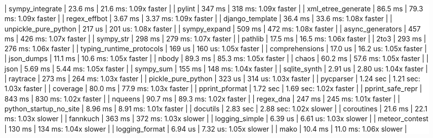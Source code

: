 | sympy_integrate          | 23.6 ms                                                      | 21.6 ms: 1.09x faster                                                       |
| pylint                   | 347 ms                                                       | 318 ms: 1.09x faster                                                        |
| xml_etree_generate       | 86.5 ms                                                      | 79.3 ms: 1.09x faster                                                       |
| regex_effbot             | 3.67 ms                                                      | 3.37 ms: 1.09x faster                                                       |
| django_template          | 36.4 ms                                                      | 33.6 ms: 1.08x faster                                                       |
| unpickle_pure_python     | 217 us                                                       | 201 us: 1.08x faster                                                        |
| sympy_expand             | 509 ms                                                       | 472 ms: 1.08x faster                                                        |
| async_generators         | 457 ms                                                       | 426 ms: 1.07x faster                                                        |
| sympy_str                | 298 ms                                                       | 279 ms: 1.07x faster                                                        |
| pathlib                  | 17.5 ms                                                      | 16.5 ms: 1.06x faster                                                       |
| 2to3                     | 293 ms                                                       | 276 ms: 1.06x faster                                                        |
| typing_runtime_protocols | 169 us                                                       | 160 us: 1.05x faster                                                        |
| comprehensions           | 17.0 us                                                      | 16.2 us: 1.05x faster                                                       |
| json_dumps               | 11.1 ms                                                      | 10.6 ms: 1.05x faster                                                       |
| nbody                    | 89.3 ms                                                      | 85.3 ms: 1.05x faster                                                       |
| chaos                    | 60.2 ms                                                      | 57.6 ms: 1.05x faster                                                       |
| json                     | 5.69 ms                                                      | 5.44 ms: 1.05x faster                                                       |
| sympy_sum                | 155 ms                                                       | 148 ms: 1.04x faster                                                        |
| sqlite_synth             | 2.91 us                                                      | 2.80 us: 1.04x faster                                                       |
| raytrace                 | 273 ms                                                       | 264 ms: 1.03x faster                                                        |
| pickle_pure_python       | 323 us                                                       | 314 us: 1.03x faster                                                        |
| pycparser                | 1.24 sec                                                     | 1.21 sec: 1.03x faster                                                      |
| coverage                 | 80.0 ms                                                      | 77.9 ms: 1.03x faster                                                       |
| pprint_pformat           | 1.72 sec                                                     | 1.69 sec: 1.02x faster                                                      |
| pprint_safe_repr         | 843 ms                                                       | 830 ms: 1.02x faster                                                        |
| nqueens                  | 90.7 ms                                                      | 89.3 ms: 1.02x faster                                                       |
| regex_dna                | 247 ms                                                       | 245 ms: 1.01x faster                                                        |
| python_startup_no_site   | 8.96 ms                                                      | 8.91 ms: 1.01x faster                                                       |
| docutils                 | 2.83 sec                                                     | 2.88 sec: 1.02x slower                                                      |
| coroutines               | 21.6 ms                                                      | 22.1 ms: 1.03x slower                                                       |
| fannkuch                 | 363 ms                                                       | 372 ms: 1.03x slower                                                        |
| logging_simple           | 6.39 us                                                      | 6.61 us: 1.03x slower                                                       |
| meteor_contest           | 130 ms                                                       | 134 ms: 1.04x slower                                                        |
| logging_format           | 6.94 us                                                      | 7.32 us: 1.05x slower                                                       |
| mako                     | 10.4 ms                                                      | 11.0 ms: 1.06x slower                                                       |
